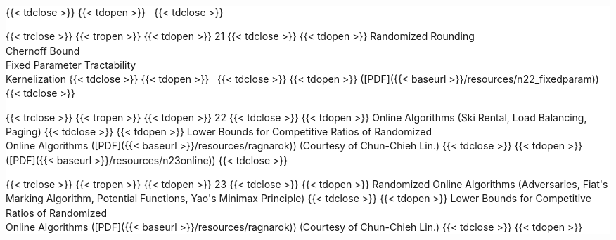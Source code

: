 {{< tdclose >}}
{{< tdopen >}}
 
{{< tdclose >}}

{{< trclose >}}
{{< tropen >}}
{{< tdopen >}}
21
{{< tdclose >}}
{{< tdopen >}}
Randomized Rounding  
Chernoff Bound  
Fixed Parameter Tractability  
Kernelization
{{< tdclose >}}
{{< tdopen >}}
 
{{< tdclose >}}
{{< tdopen >}}
([PDF]({{< baseurl >}}/resources/n22_fixedparam))
{{< tdclose >}}

{{< trclose >}}
{{< tropen >}}
{{< tdopen >}}
22
{{< tdclose >}}
{{< tdopen >}}
Online Algorithms (Ski Rental, Load Balancing, Paging)
{{< tdclose >}}
{{< tdopen >}}
Lower Bounds for Competitive Ratios of Randomized  
Online Algorithms ([PDF]({{< baseurl >}}/resources/ragnarok)) (Courtesy of Chun-Chieh Lin.)
{{< tdclose >}}
{{< tdopen >}}
([PDF]({{< baseurl >}}/resources/n23online))
{{< tdclose >}}

{{< trclose >}}
{{< tropen >}}
{{< tdopen >}}
23
{{< tdclose >}}
{{< tdopen >}}
Randomized Online Algorithms (Adversaries, Fiat's Marking Algorithm, Potential Functions, Yao's Minimax Principle)
{{< tdclose >}}
{{< tdopen >}}
Lower Bounds for Competitive Ratios of Randomized  
Online Algorithms ([PDF]({{< baseurl >}}/resources/ragnarok)) (Courtesy of Chun-Chieh Lin.)
{{< tdclose >}}
{{< tdopen >}}
 